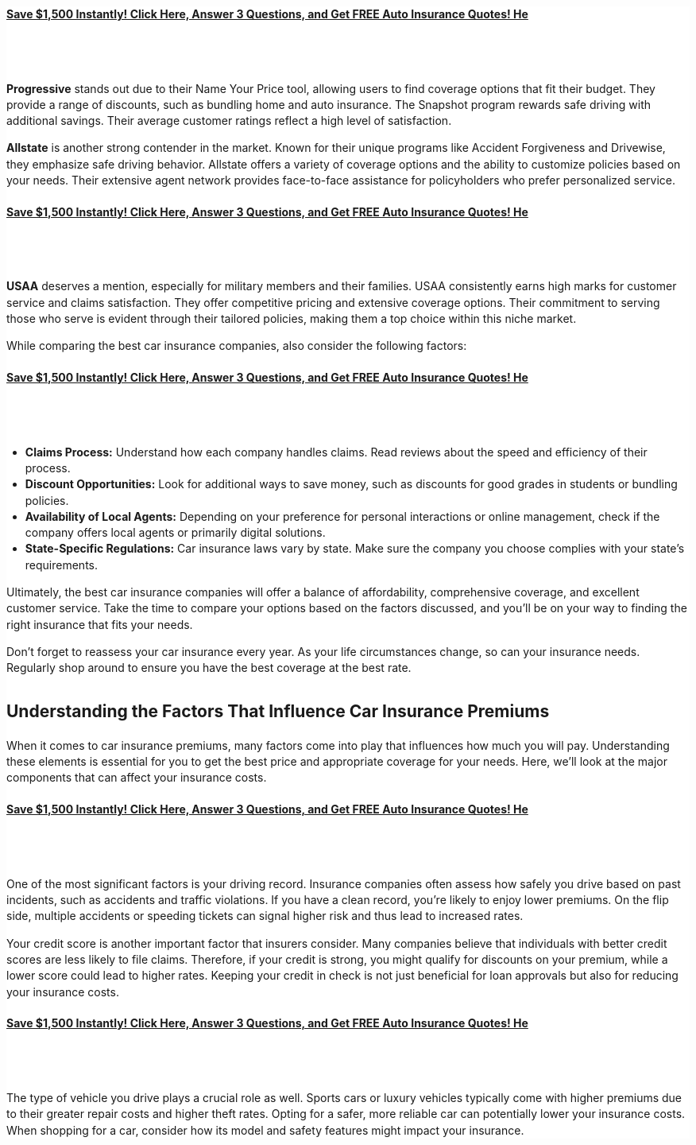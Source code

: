 <h4><a href="https://smartfinancial.com/get-fast-quote.html?aid=114079&cid=7425&form_type=3&phone_cid=default&lead_type_id=1">Save $1,500 Instantly! Click Here, Answer 3 Questions, and Get FREE Auto Insurance Quotes! He</a></h4><br><br><p><strong>Progressive</strong> stands out due to their Name Your Price tool, allowing users to find coverage options that fit their budget. They provide a range of discounts, such as bundling home and auto insurance. The Snapshot program rewards safe driving with additional savings. Their average customer ratings reflect a high level of satisfaction.</p>
<p><strong>Allstate</strong> is another strong contender in the market. Known for their unique programs like Accident Forgiveness and Drivewise, they emphasize safe driving behavior. Allstate offers a variety of coverage options and the ability to customize policies based on your needs. Their extensive agent network provides face-to-face assistance for policyholders who prefer personalized service.</p>
<h4><a href="https://smartfinancial.com/get-fast-quote.html?aid=114079&cid=7425&form_type=3&phone_cid=default&lead_type_id=1">Save $1,500 Instantly! Click Here, Answer 3 Questions, and Get FREE Auto Insurance Quotes! He</a></h4><br><br><p><strong>USAA</strong> deserves a mention, especially for military members and their families. USAA consistently earns high marks for customer service and claims satisfaction. They offer competitive pricing and extensive coverage options. Their commitment to serving those who serve is evident through their tailored policies, making them a top choice within this niche market.</p>
<p>While comparing the best car insurance companies, also consider the following factors:</p>
<h4><a href="https://smartfinancial.com/get-fast-quote.html?aid=114079&cid=7425&form_type=3&phone_cid=default&lead_type_id=1">Save $1,500 Instantly! Click Here, Answer 3 Questions, and Get FREE Auto Insurance Quotes! He</a></h4><br><br><ul>
    <li><strong>Claims Process:</strong> Understand how each company handles claims. Read reviews about the speed and efficiency of their process.</li>
    <li><strong>Discount Opportunities:</strong> Look for additional ways to save money, such as discounts for good grades in students or bundling policies.</li>
    <li><strong>Availability of Local Agents:</strong> Depending on your preference for personal interactions or online management, check if the company offers local agents or primarily digital solutions.</li>
    <li><strong>State-Specific Regulations:</strong> Car insurance laws vary by state. Make sure the company you choose complies with your state’s requirements.</li>
</ul>
<p>Ultimately, the best car insurance companies will offer a balance of affordability, comprehensive coverage, and excellent customer service. Take the time to compare your options based on the factors discussed, and you’ll be on your way to finding the right insurance that fits your needs.</p> 
<p>Don’t forget to reassess your car insurance every year. As your life circumstances change, so can your insurance needs. Regularly shop around to ensure you have the best coverage at the best rate.</p><h2>Understanding the Factors That Influence Car Insurance Premiums</h2><p>When it comes to car insurance premiums, many factors come into play that influences how much you will pay. Understanding these elements is essential for you to get the best price and appropriate coverage for your needs. Here, we’ll look at the major components that can affect your insurance costs.</p>
<h4><a href="https://smartfinancial.com/get-fast-quote.html?aid=114079&cid=7425&form_type=3&phone_cid=default&lead_type_id=1">Save $1,500 Instantly! Click Here, Answer 3 Questions, and Get FREE Auto Insurance Quotes! He</a></h4><br><br><p>One of the most significant factors is your driving record. Insurance companies often assess how safely you drive based on past incidents, such as accidents and traffic violations. If you have a clean record, you’re likely to enjoy lower premiums. On the flip side, multiple accidents or speeding tickets can signal higher risk and thus lead to increased rates.</p>
<p>Your credit score is another important factor that insurers consider. Many companies believe that individuals with better credit scores are less likely to file claims. Therefore, if your credit is strong, you might qualify for discounts on your premium, while a lower score could lead to higher rates. Keeping your credit in check is not just beneficial for loan approvals but also for reducing your insurance costs.</p>
<h4><a href="https://smartfinancial.com/get-fast-quote.html?aid=114079&cid=7425&form_type=3&phone_cid=default&lead_type_id=1">Save $1,500 Instantly! Click Here, Answer 3 Questions, and Get FREE Auto Insurance Quotes! He</a></h4><br><br><p>The type of vehicle you drive plays a crucial role as well. Sports cars or luxury vehicles typically come with higher premiums due to their greater repair costs and higher theft rates. Opting for a safer, more reliable car can potentially lower your insurance costs. When shopping for a car, consider how its model and safety features might impact your insurance.</p>